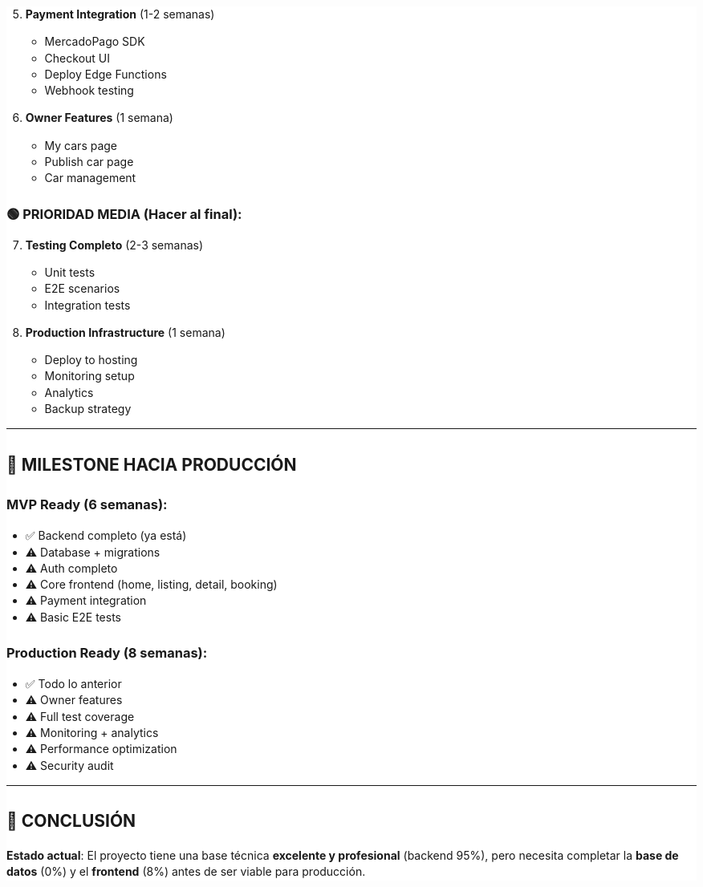 5. **Payment Integration** (1-2 semanas)
   - MercadoPago SDK
   - Checkout UI
   - Deploy Edge Functions
   - Webhook testing

6. **Owner Features** (1 semana)
   - My cars page
   - Publish car page
   - Car management

### 🟢 PRIORIDAD MEDIA (Hacer al final):

7. **Testing Completo** (2-3 semanas)
   - Unit tests
   - E2E scenarios
   - Integration tests

8. **Production Infrastructure** (1 semana)
   - Deploy to hosting
   - Monitoring setup
   - Analytics
   - Backup strategy

---

## 🏁 MILESTONE HACIA PRODUCCIÓN

### MVP Ready (6 semanas):
- ✅ Backend completo (ya está)
- ⚠️ Database + migrations
- ⚠️ Auth completo
- ⚠️ Core frontend (home, listing, detail, booking)
- ⚠️ Payment integration
- ⚠️ Basic E2E tests

### Production Ready (8 semanas):
- ✅ Todo lo anterior
- ⚠️ Owner features
- ⚠️ Full test coverage
- ⚠️ Monitoring + analytics
- ⚠️ Performance optimization
- ⚠️ Security audit

---

## 📝 CONCLUSIÓN

**Estado actual**: El proyecto tiene una base técnica **excelente y profesional** (backend 95%), pero necesita completar la **base de datos** (0%) y el **frontend** (8%) antes de ser viable para producción.
